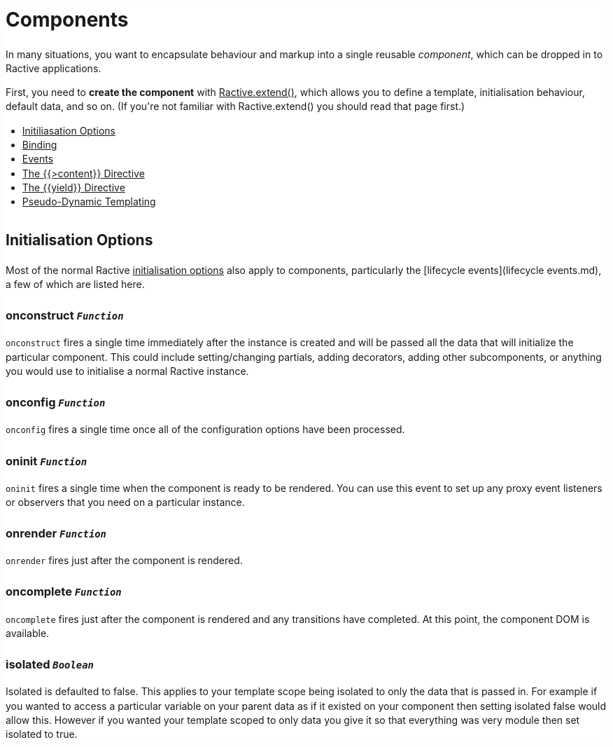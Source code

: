# Components

In many situations, you want to encapsulate behaviour and markup into a single reusable *component*, which can be dropped in to Ractive applications.

First, you need to **create the component** with [Ractive.extend()](Ractive.extend().md), which allows you to define a template, initialisation behaviour, default data, and so on. (If you're not familiar with Ractive.extend() you should read that page first.)

* [Initiliasation Options](#init)
* [Binding](#binding)
* [Events](#events)
* [The \{{>content}} Directive](#content)
* [The \{{yield}} Directive](#yield)
* [Pseudo-Dynamic Templating](#dynamism)

## <a name="init"></a>Initialisation Options

Most of the normal Ractive [initialisation options](options.md) also apply to components, particularly the [lifecycle events](lifecycle events.md), a few of which are listed here.

### onconstruct *`Function`*

`onconstruct` fires a single time immediately after the instance is created and will be passed all the data that will initialize the particular component.
This could include setting/changing partials, adding decorators, adding other subcomponents, or anything you would use to initialise a normal Ractive instance.

### onconfig *`Function`*

`onconfig` fires a single time once all of the configuration options have been processed.

### oninit *`Function`*

`oninit` fires a single time when the component is ready to be rendered. You can use this event to set up any proxy event listeners or observers that you need on a particular instance.

### onrender *`Function`*

`onrender` fires just after the component is rendered.

### oncomplete *`Function`*

`oncomplete` fires just after the component is rendered and any transitions have completed. At this point, the component DOM is available.

### isolated *`Boolean`*

Isolated is defaulted to false. This applies to your template scope being isolated to only the data that is passed in.
For example if you wanted to access a particular variable on your parent data as if it existed on your component then setting isolated false would allow this. However if you wanted your template scoped to only data you give it so that everything was very module then set isolated to true.
